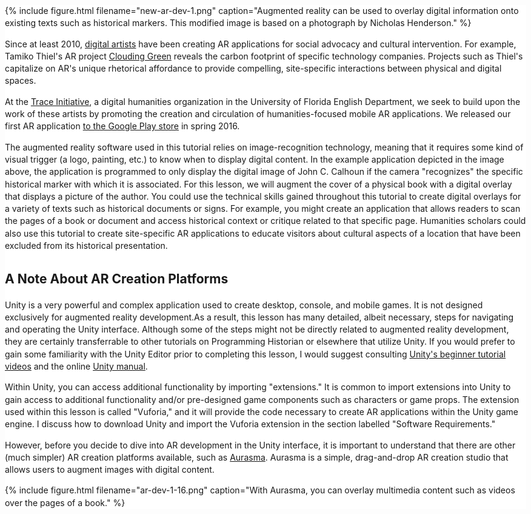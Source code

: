 {% include figure.html filename="new-ar-dev-1.png" caption="Augmented reality can be used to overlay digital information onto existing texts such as historical markers. This modified image is based on a photograph by Nicholas Henderson." %}

Since at least 2010, [digital artists](https://manifestarblog.wordpress.com/about/) have been creating AR applications for social advocacy and cultural intervention. For example, Tamiko Thiel's AR project [Clouding Green](http://www.tamikothiel.com/AR/clouding-green.html) reveals the carbon footprint of specific technology companies. Projects such as Thiel's capitalize on AR's unique rhetorical affordance to provide compelling, site-specific interactions between physical and digital spaces.

At the [Trace Initiative](http://trace.english.ufl.edu/projects/arcs/), a digital humanities organization in the University of Florida English Department, we seek to build upon the work of these artists by promoting the creation and circulation of humanities-focused mobile AR applications. We released our first AR application [to the Google Play store](https://play.google.com/store/apps/details?id=com.Trace.Dollars&hl=en) in spring 2016.

The augmented reality software used in this tutorial relies on image-recognition technology, meaning that it requires some kind of visual trigger (a logo, painting, etc.) to know when to display digital content. In the example application depicted in the image above, the application is programmed to only display the digital image of John C. Calhoun if the camera "recognizes" the specific historical marker with which it is associated. For this lesson, we will augment the cover of a physical book with a digital overlay that displays a picture of the author. You could use the technical skills gained throughout this tutorial to create digital overlays for a variety of texts such as historical documents or signs. For example, you might create an application that allows readers to scan the pages of a book or document and access historical context or critique related to that specific page. Humanities scholars could also use this tutorial to create site-specific AR applications to educate visitors about cultural aspects of a location that have been excluded from its historical presentation.

## A Note About AR Creation Platforms

Unity is a very powerful and complex application used to create desktop, console, and mobile games. It is not designed exclusively for augmented reality development.As a result, this lesson has many detailed, albeit necessary, steps for navigating and operating the Unity interface. Although some of the steps might not be directly related to augmented reality development, they are certainly transferrable to other tutorials on Programming Historian or elsewhere that utilize Unity. If you would prefer to gain some familiarity with the Unity Editor prior to completing this lesson, I would suggest consulting [Unity's beginner tutorial videos](https://unity3d.com/learn/tutorials/modules/beginner/editor) and the online [Unity manual](http://docs.unity3d.com/Manual/LearningtheInterface.html).

Within Unity, you can access additional functionality by importing "extensions." It is common to import extensions into Unity to gain access to additional functionality and/or pre-designed game components such as characters or game props. The extension used within this lesson is called "Vuforia," and it will provide the code necessary to create AR applications within the Unity game engine. I discuss how to download Unity and import the Vuforia extension in the section labelled "Software Requirements."

However, before you decide to dive into AR development in the Unity interface, it is important to understand that there are other (much simpler) AR creation platforms available, such as [Aurasma](https://www.aurasma.com/). Aurasma is a simple, drag-and-drop AR creation studio that allows users to augment images with digital content.

{% include figure.html filename="ar-dev-1-16.png" caption="With Aurasma, you can overlay multimedia content such as videos over the pages of a book." %}
